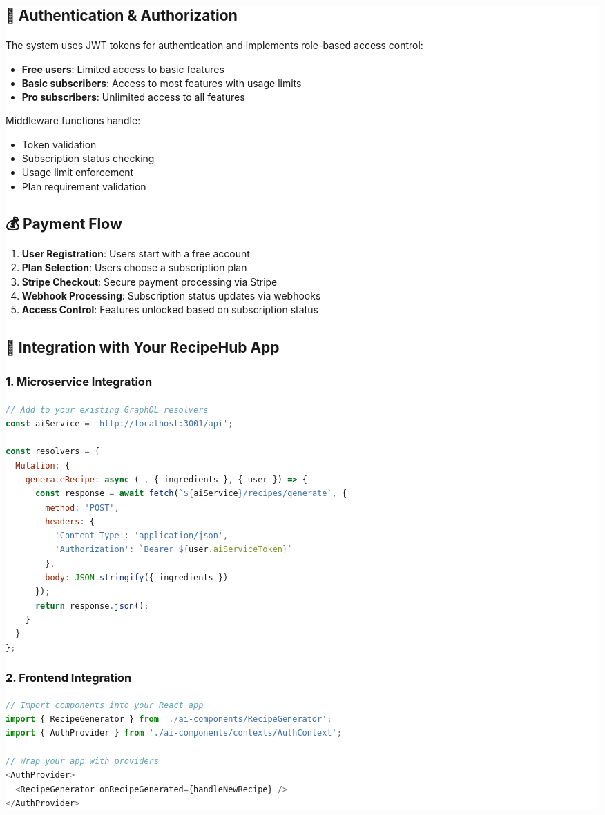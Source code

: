 ## 🔐 Authentication & Authorization

The system uses JWT tokens for authentication and implements role-based access control:

- **Free users**: Limited access to basic features
- **Basic subscribers**: Access to most features with usage limits
- **Pro subscribers**: Unlimited access to all features

Middleware functions handle:
- Token validation
- Subscription status checking
- Usage limit enforcement
- Plan requirement validation

## 💰 Payment Flow

1. **User Registration**: Users start with a free account
2. **Plan Selection**: Users choose a subscription plan
3. **Stripe Checkout**: Secure payment processing via Stripe
4. **Webhook Processing**: Subscription status updates via webhooks
5. **Access Control**: Features unlocked based on subscription status

## 🔧 Integration with Your RecipeHub App

### 1. Microservice Integration
```javascript
// Add to your existing GraphQL resolvers
const aiService = 'http://localhost:3001/api';

const resolvers = {
  Mutation: {
    generateRecipe: async (_, { ingredients }, { user }) => {
      const response = await fetch(`${aiService}/recipes/generate`, {
        method: 'POST',
        headers: { 
          'Content-Type': 'application/json',
          'Authorization': `Bearer ${user.aiServiceToken}`
        },
        body: JSON.stringify({ ingredients })
      });
      return response.json();
    }
  }
};
```

### 2. Frontend Integration
```javascript
// Import components into your React app
import { RecipeGenerator } from './ai-components/RecipeGenerator';
import { AuthProvider } from './ai-components/contexts/AuthContext';

// Wrap your app with providers
<AuthProvider>
  <RecipeGenerator onRecipeGenerated={handleNewRecipe} />
</AuthProvider>
```
